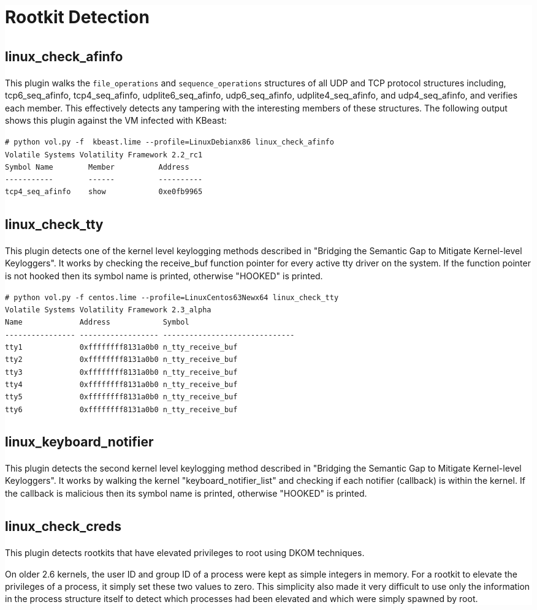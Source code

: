 # Rootkit Detection #

## linux\_check\_afinfo ##

This plugin walks the `file_operations` and `sequence_operations` structures of all UDP and TCP protocol structures including, tcp6\_seq\_afinfo, tcp4\_seq\_afinfo, udplite6\_seq\_afinfo, udp6\_seq\_afinfo, udplite4\_seq\_afinfo, and udp4\_seq\_afinfo, and verifies each member. This effectively detects any tampering with the interesting members of these structures. The following output shows this plugin against the VM infected with KBeast:

```
# python vol.py -f  kbeast.lime --profile=LinuxDebianx86 linux_check_afinfo
Volatile Systems Volatility Framework 2.2_rc1
Symbol Name        Member          Address
-----------        ------          ----------
tcp4_seq_afinfo    show            0xe0fb9965
```

## linux\_check\_tty ##

This plugin detects one of the kernel level keylogging methods described in "Bridging the Semantic Gap to Mitigate Kernel-level
Keyloggers". It works by checking the receive\_buf function pointer for every active tty driver on the system. If the function pointer is not hooked then its symbol name is printed, otherwise "HOOKED" is printed.

```
# python vol.py -f centos.lime --profile=LinuxCentos63Newx64 linux_check_tty
Volatile Systems Volatility Framework 2.3_alpha
Name             Address            Symbol
---------------- ------------------ ------------------------------
tty1             0xffffffff8131a0b0 n_tty_receive_buf
tty2             0xffffffff8131a0b0 n_tty_receive_buf
tty3             0xffffffff8131a0b0 n_tty_receive_buf
tty4             0xffffffff8131a0b0 n_tty_receive_buf
tty5             0xffffffff8131a0b0 n_tty_receive_buf
tty6             0xffffffff8131a0b0 n_tty_receive_buf
```

## linux\_keyboard\_notifier ##

This plugin detects the second kernel level keylogging method described in "Bridging the Semantic Gap to Mitigate Kernel-level Keyloggers". It works by walking the kernel "keyboard\_notifier\_list" and checking if each notifier (callback) is within the kernel.  If the callback is malicious then its symbol name is printed, otherwise "HOOKED" is printed.

## linux\_check\_creds ##

This plugin detects rootkits that have elevated privileges to root using DKOM techniques.

On older 2.6 kernels, the user ID and group ID of a process were kept as simple integers in memory. For a rootkit to elevate the privileges of a process, it simply set these two values to zero.  This simplicity also made it very difficult to use only the information in the process structure itself to detect which processes had been elevated and which were simply spawned by root.

